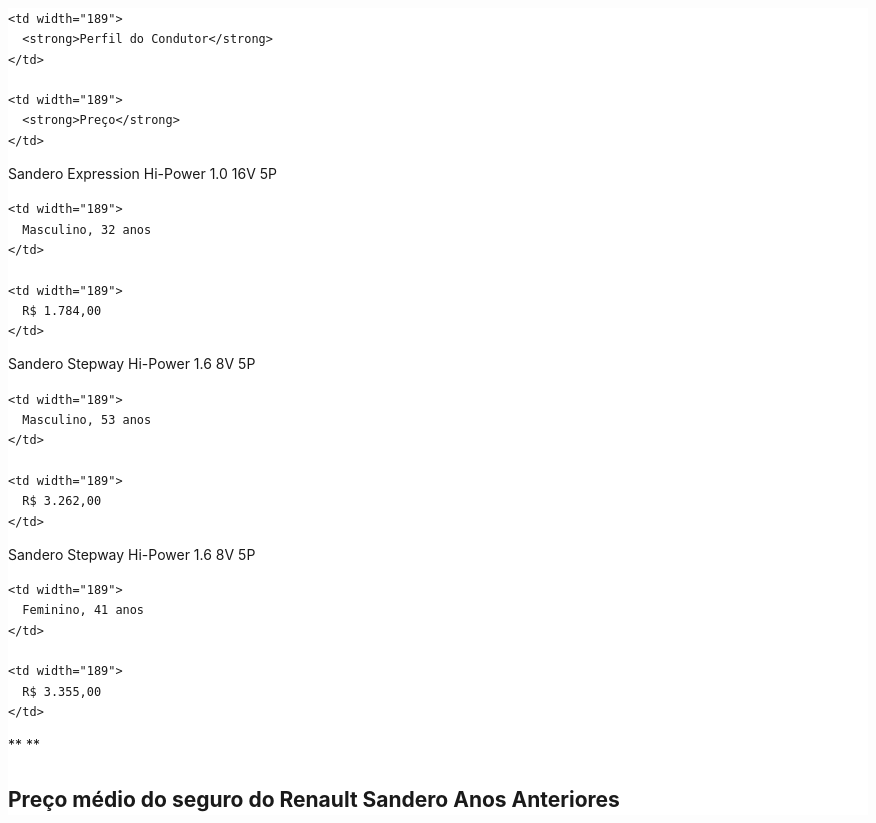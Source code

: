     <td width="189">
      <strong>Perfil do Condutor</strong>
    </td>
    
    <td width="189">
      <strong>Preço</strong>
    </td>
  </tr>
  
  <tr>
    <td width="189">
      Sandero Expression Hi-Power 1.0 16V 5P
    </td>
    
    <td width="189">
      Masculino, 32 anos
    </td>
    
    <td width="189">
      R$ 1.784,00
    </td>
  </tr>
  
  <tr>
    <td width="189">
      Sandero Stepway Hi-Power 1.6 8V 5P
    </td>
    
    <td width="189">
      Masculino, 53 anos
    </td>
    
    <td width="189">
      R$ 3.262,00
    </td>
  </tr>
  
  <tr>
    <td width="189">
      Sandero Stepway Hi-Power 1.6 8V 5P
    </td>
    
    <td width="189">
      Feminino, 41 anos
    </td>
    
    <td width="189">
      R$ 3.355,00
    </td>
  </tr>
</table>

** **

## Preço médio do seguro do Renault Sandero Anos Anteriores
